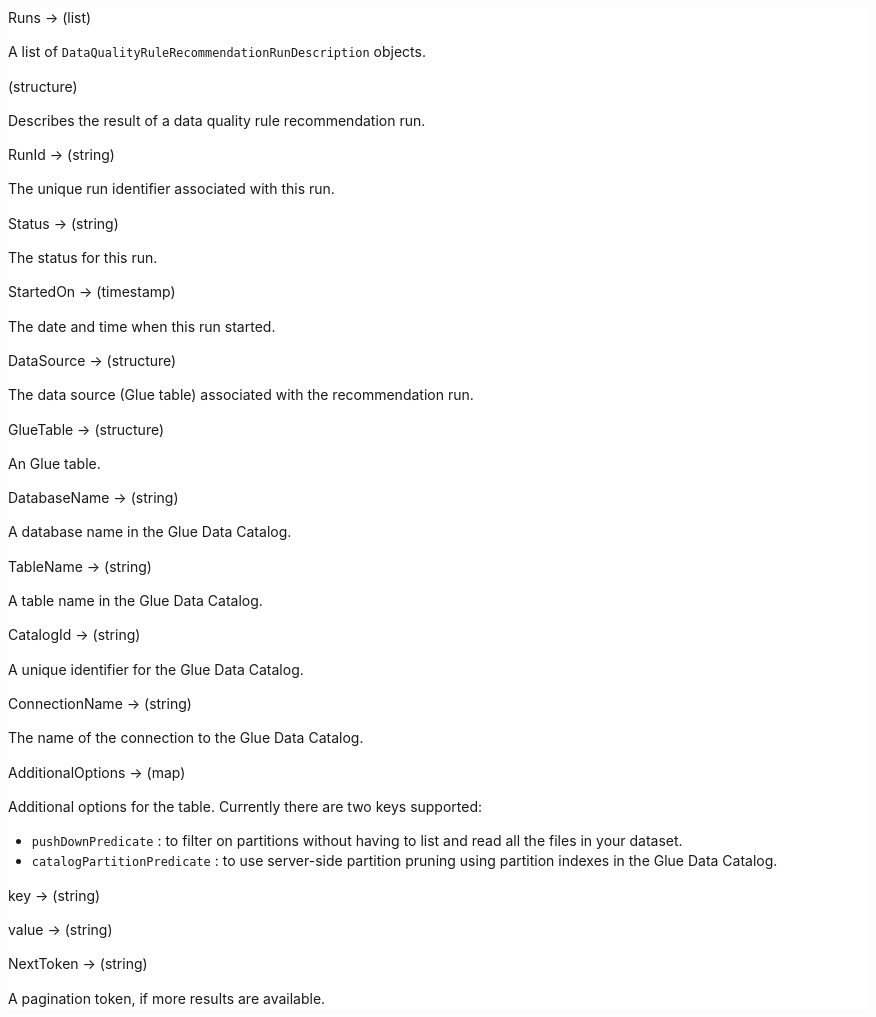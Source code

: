 Runs -> (list)

A list of `DataQualityRuleRecommendationRunDescription` objects.

(structure)

Describes the result of a data quality rule recommendation run.

RunId -> (string)

The unique run identifier associated with this run.

Status -> (string)

The status for this run.

StartedOn -> (timestamp)

The date and time when this run started.

DataSource -> (structure)

The data source (Glue table) associated with the recommendation run.

GlueTable -> (structure)

An Glue table.

DatabaseName -> (string)

A database name in the Glue Data Catalog.

TableName -> (string)

A table name in the Glue Data Catalog.

CatalogId -> (string)

A unique identifier for the Glue Data Catalog.

ConnectionName -> (string)

The name of the connection to the Glue Data Catalog.

AdditionalOptions -> (map)

Additional options for the table. Currently there are two keys supported:

- `pushDownPredicate` : to filter on partitions without having to list and read all the files in your dataset.
- `catalogPartitionPredicate` : to use server-side partition pruning using partition indexes in the Glue Data Catalog.

key -> (string)

value -> (string)

NextToken -> (string)

A pagination token, if more results are available.